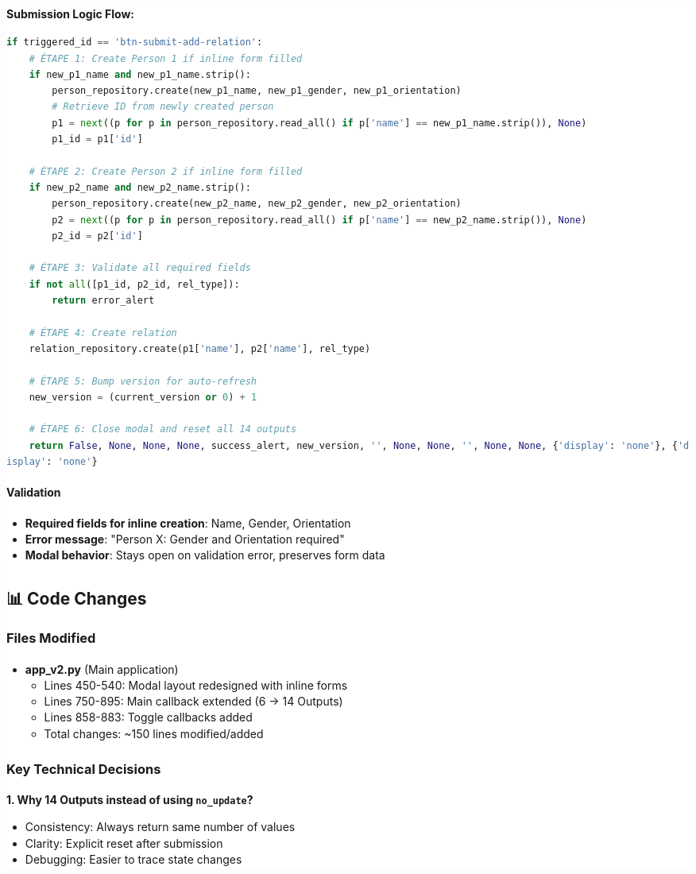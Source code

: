 **Submission Logic Flow:**
```python
if triggered_id == 'btn-submit-add-relation':
    # ÉTAPE 1: Create Person 1 if inline form filled
    if new_p1_name and new_p1_name.strip():
        person_repository.create(new_p1_name, new_p1_gender, new_p1_orientation)
        # Retrieve ID from newly created person
        p1 = next((p for p in person_repository.read_all() if p['name'] == new_p1_name.strip()), None)
        p1_id = p1['id']
    
    # ÉTAPE 2: Create Person 2 if inline form filled
    if new_p2_name and new_p2_name.strip():
        person_repository.create(new_p2_name, new_p2_gender, new_p2_orientation)
        p2 = next((p for p in person_repository.read_all() if p['name'] == new_p2_name.strip()), None)
        p2_id = p2['id']
    
    # ÉTAPE 3: Validate all required fields
    if not all([p1_id, p2_id, rel_type]):
        return error_alert
    
    # ÉTAPE 4: Create relation
    relation_repository.create(p1['name'], p2['name'], rel_type)
    
    # ÉTAPE 5: Bump version for auto-refresh
    new_version = (current_version or 0) + 1
    
    # ÉTAPE 6: Close modal and reset all 14 outputs
    return False, None, None, None, success_alert, new_version, '', None, None, '', None, None, {'display': 'none'}, {'display': 'none'}
```

#### Validation
- **Required fields for inline creation**: Name, Gender, Orientation
- **Error message**: "Person X: Gender and Orientation required"
- **Modal behavior**: Stays open on validation error, preserves form data

## 📊 Code Changes

### Files Modified
- **app_v2.py** (Main application)
  - Lines 450-540: Modal layout redesigned with inline forms
  - Lines 750-895: Main callback extended (6 → 14 Outputs)
  - Lines 858-883: Toggle callbacks added
  - Total changes: ~150 lines modified/added

### Key Technical Decisions

**1. Why 14 Outputs instead of using `no_update`?**
- Consistency: Always return same number of values
- Clarity: Explicit reset after submission
- Debugging: Easier to trace state changes
